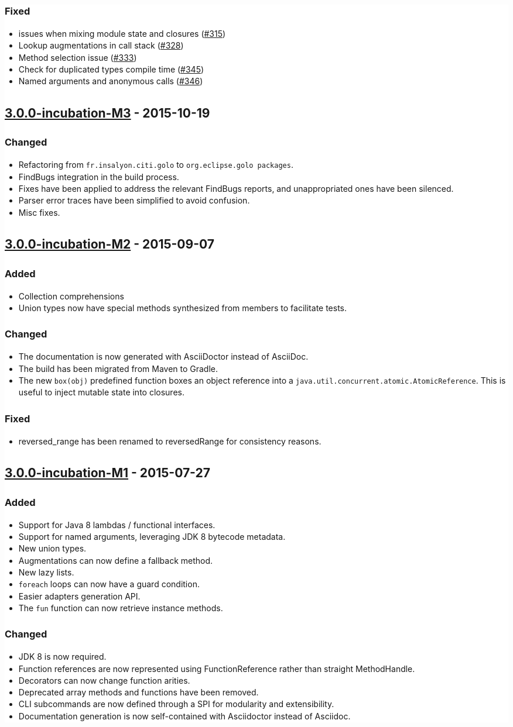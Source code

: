### Fixed
- issues when mixing module state and closures ([#315])
- Lookup augmentations in call stack ([#328])
- Method selection issue ([#333])
- Check for duplicated types compile time ([#345])
- Named arguments and anonymous calls ([#346])

## [3.0.0-incubation-M3] - 2015-10-19
### Changed
- Refactoring from `fr.insalyon.citi.golo` to `org.eclipse.golo packages`.
- FindBugs integration in the build process.
- Fixes have been applied to address the relevant FindBugs reports, and unappropriated ones have been silenced.
- Parser error traces have been simplified to avoid confusion.
- Misc fixes.


## [3.0.0-incubation-M2] - 2015-09-07
### Added
- Collection comprehensions
- Union types now have special methods synthesized from members to facilitate tests.

### Changed
- The documentation is now generated with AsciiDoctor instead of AsciiDoc.
- The build has been migrated from Maven to Gradle.
- The new `box(obj)` predefined function boxes an object reference into a `java.util.concurrent.atomic.AtomicReference`. This is useful to inject mutable state into closures.

### Fixed
- reversed_range has been renamed to reversedRange for consistency reasons.


## [3.0.0-incubation-M1] - 2015-07-27
### Added
- Support for Java 8 lambdas / functional interfaces.
- Support for named arguments, leveraging JDK 8 bytecode metadata.
- New union types.
- Augmentations can now define a fallback method.
- New lazy lists.
- `foreach` loops can now have a guard condition.
- Easier adapters generation API.
- The `fun` function can now retrieve instance methods.

### Changed
- JDK 8 is now required.
- Function references are now represented using FunctionReference rather than straight MethodHandle.
- Decorators can now change function arities.
- Deprecated array methods and functions have been removed.
- CLI subcommands are now defined through a SPI for modularity and extensibility.
- Documentation generation is now self-contained with Asciidoctor instead of Asciidoc.


[Unreleased]: https://github.com/eclipse/golo-lang/compare/milestone/3.2.0-M5...HEAD
[3.2.0-M5]: https://github.com/eclipse/golo-lang/compare/milestone/3.2.0-M4...milestone/3.2.0-M5
[3.2.0-M4]: https://github.com/eclipse/golo-lang/compare/milestone/3.2.0-M3...milestone/3.2.0-M4
[3.2.0-M3]: https://github.com/eclipse/golo-lang/compare/milestone/3.2.0-M2...milestone/3.2.0-M3
[3.2.0-M2]: https://github.com/eclipse/golo-lang/compare/milestone/3.2.0-M1...milestone/3.2.0-M2
[3.2.0-M1]: https://github.com/eclipse/golo-lang/compare/release/3.1.0...milestone/3.2.0-M1
[3.1.0]: https://github.com/eclipse/golo-lang/compare/milestone/3.1.0-M2...release/3.1.0
[3.1.0-M2]: https://github.com/eclipse/golo-lang/compare/milestone/3.1.0-incubation-M1...milestone/3.1.0-M2
[3.1.0-incubation-M1]: https://github.com/eclipse/golo-lang/compare/release/3.0.0-incubation...milestone/3.1.0-incubation-M1
[3.0.0-incubation]: https://github.com/eclipse/golo-lang/compare/milestone/3.0.0-incubation-M3...milestone/3.0.0-incubation
[3.0.0-incubation-M3]: https://github.com/eclipse/golo-lang/compare/milestone/3.0.0-incubation-M2...milestone/3.0.0-incubation-M3
[3.0.0-incubation-M2]: https://github.com/eclipse/golo-lang/compare/milestone/3.0.0-incubation-M1...milestone/3.0.0-incubation-M2
[3.0.0-incubation-M1]: https://github.com/eclipse/golo-lang/compare/eclipse_initial...milestone/3.0.0-incubation-M1
[v2.1.0]: https://github.com/eclipse/golo-lang/compare/_old/v2.0.0..._old/v2.1.0
[v2.0.0]: https://github.com/eclipse/golo-lang/compare/_old/v1.1.0..._old/v2.0.0
[v1.1.0]: https://github.com/eclipse/golo-lang/compare/_old/v1.0.0..._old/v1.1.0
[v1.0.0]: https://github.com/eclipse/golo-lang/compare/_old/v0-preview12..._old/v1.0.0
[#309]: https://github.com/eclipse/golo-lang/pull/309
[#311]: https://github.com/eclipse/golo-lang/pull/311
[#314]: https://github.com/eclipse/golo-lang/pull/314
[#315]: https://github.com/eclipse/golo-lang/pull/315
[#325]: https://github.com/eclipse/golo-lang/pull/325
[#327]: https://github.com/eclipse/golo-lang/pull/327
[#328]: https://github.com/eclipse/golo-lang/pull/328
[#330]: https://github.com/eclipse/golo-lang/pull/330
[#333]: https://github.com/eclipse/golo-lang/pull/333
[#334]: https://github.com/eclipse/golo-lang/pull/334
[#336]: https://github.com/eclipse/golo-lang/pull/336
[#337]: https://github.com/eclipse/golo-lang/pull/337
[#338]: https://github.com/eclipse/golo-lang/pull/338
[#339]: https://github.com/eclipse/golo-lang/pull/339
[#343]: https://github.com/eclipse/golo-lang/pull/343
[#345]: https://github.com/eclipse/golo-lang/pull/345
[#346]: https://github.com/eclipse/golo-lang/pull/346
[#352]: https://github.com/eclipse/golo-lang/pull/352
[#370]: https://github.com/eclipse/golo-lang/pull/370
[#375]: https://github.com/eclipse/golo-lang/pull/375
[#384]: https://github.com/eclipse/golo-lang/pull/384
[#386]: https://github.com/eclipse/golo-lang/pull/386
[#381]: https://github.com/eclipse/golo-lang/pull/381
[#382]: https://github.com/eclipse/golo-lang/pull/382
[#384]: https://github.com/eclipse/golo-lang/pull/384
[#397]: https://github.com/eclipse/golo-lang/pull/397
[#399]: https://github.com/eclipse/golo-lang/pull/399
[#408]: https://github.com/eclipse/golo-lang/pull/408
[#409]: https://github.com/eclipse/golo-lang/pull/409
[#417]: https://github.com/eclipse/golo-lang/pull/417
[#423]: https://github.com/eclipse/golo-lang/pull/423
[#429]: https://github.com/eclipse/golo-lang/pull/429
[#436]: https://github.com/eclipse/golo-lang/pull/436
[#441]: https://github.com/eclipse/golo-lang/pull/441
[#446]: https://github.com/eclipse/golo-lang/pull/446
[#456]: https://github.com/eclipse/golo-lang/pull/456
[#457]: https://github.com/eclipse/golo-lang/pull/457